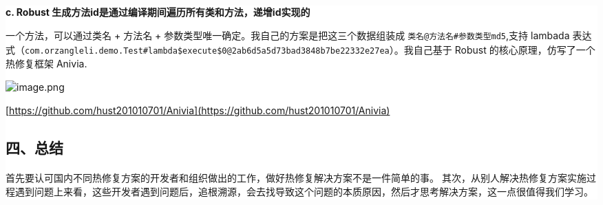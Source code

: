 **c. Robust 生成方法id是通过编译期间遍历所有类和方法，递增id实现的**

一个方法，可以通过类名 + 方法名 + 参数类型唯一确定。我自己的方案是把这三个数据组装成 `类名@方法名#参数类型md5`,支持 lambada 表达式（`com.orzangleli.demo.Test#lambda$execute$0@2ab6d5a5d73bad3848b7be22332e27ea`）。我自己基于 Robust 的核心原理，仿写了一个热修复框架 Anivia.

![image.png](https://i.loli.net/2019/10/22/a1jTiMgnxNpRGFK.png)

[https://github.com/hust201010701/Anivia](https://github.com/hust201010701/Anivia)

## 四、总结

首先要认可国内不同热修复方案的开发者和组织做出的工作，做好热修复解决方案不是一件简单的事。
其次，从别人解决热修复方案实施过程遇到问题上来看，这些开发者遇到问题后，追根溯源，会去找导致这个问题的本质原因，然后才思考解决方案，这一点很值得我们学习。







